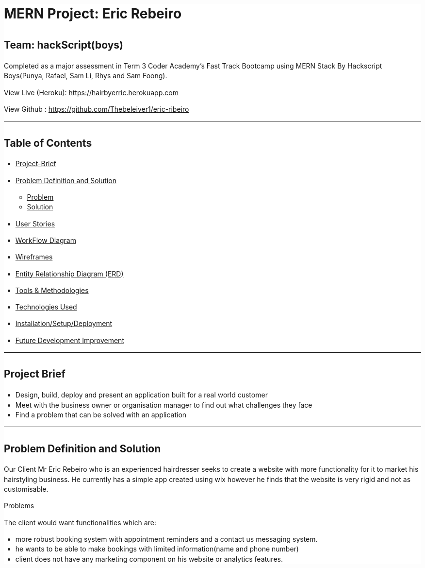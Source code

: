 # MERN Project: Eric Rebeiro
## Team: hackScript(boys)
Completed as a major assessment in Term 3 Coder Academy’s Fast Track Bootcamp using MERN Stack By Hackscript Boys(Punya, Rafael, Sam Li, Rhys and Sam Foong).

View Live (Heroku): https://hairbyerric.herokuapp.com

View Github : https://github.com/Thebeleiver1/eric-ribeiro

---

## Table of Contents
- [Project-Brief](#Project-Brief)
- [Problem Definition and Solution](#Problem-Definition-and-Solution)
	- [Problem](#Problem)
	- [Solution](#Solution)
- [User Stories](#User-Stories)
- [WorkFlow Diagram](#WorkFlow-Diagram)

- [Wireframes](#Wireframes)

- [Entity Relationship Diagram (ERD)](#Entity-Relationship-Diagram)

- [Tools & Methodologies](#Tools-&-Methodologies)

- [Technologies Used](#Technologies-Used)

- [Installation/Setup/Deployment](#Installation/Setup/Deployment)

- [Future Development Improvement](#Future-Development-Improvement)

---

## Project Brief
- Design, build, deploy and present an application built for a real world customer
- Meet with the business owner or organisation manager to find out what challenges they face
- Find a problem that can be solved with an application


---

## Problem Definition and Solution

Our Client Mr Eric Rebeiro who is an experienced hairdresser seeks to create a website with more functionality for it to market his hairstyling business. He currently has a simple app created using wix however he finds that the website is very rigid and not as customisable. 

Problems

The client would want functionalities which are:
- more robust booking system with appointment reminders and a contact us messaging system. 
- he wants to be able to make bookings with limited information(name and phone number)
- client does not have any marketing component on his website or analytics features.
